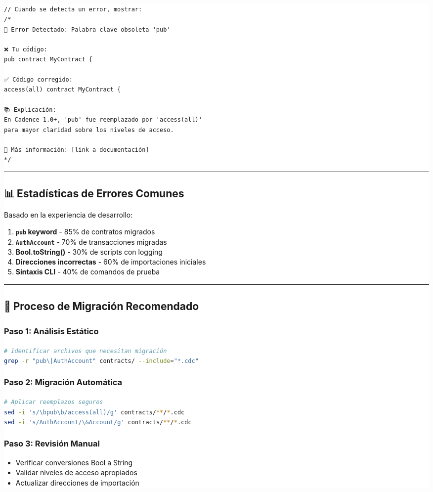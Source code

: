 ```cadence
// Cuando se detecta un error, mostrar:
/*
🚨 Error Detectado: Palabra clave obsoleta 'pub'

❌ Tu código:
pub contract MyContract {

✅ Código corregido:
access(all) contract MyContract {

📚 Explicación:
En Cadence 1.0+, 'pub' fue reemplazado por 'access(all)' 
para mayor claridad sobre los niveles de acceso.

🔗 Más información: [link a documentación]
*/
```

---

## 📊 Estadísticas de Errores Comunes

Basado en la experiencia de desarrollo:

1. **`pub` keyword** - 85% de contratos migrados
2. **`AuthAccount`** - 70% de transacciones migradas  
3. **Bool.toString()** - 30% de scripts con logging
4. **Direcciones incorrectas** - 60% de importaciones iniciales
5. **Sintaxis CLI** - 40% de comandos de prueba

---

## 🔄 Proceso de Migración Recomendado

### Paso 1: Análisis Estático
```bash
# Identificar archivos que necesitan migración
grep -r "pub\|AuthAccount" contracts/ --include="*.cdc"
```

### Paso 2: Migración Automática
```bash
# Aplicar reemplazos seguros
sed -i 's/\bpub\b/access(all)/g' contracts/**/*.cdc
sed -i 's/AuthAccount/\&Account/g' contracts/**/*.cdc
```

### Paso 3: Revisión Manual
- Verificar conversiones Bool a String
- Validar niveles de acceso apropiados
- Actualizar direcciones de importación
